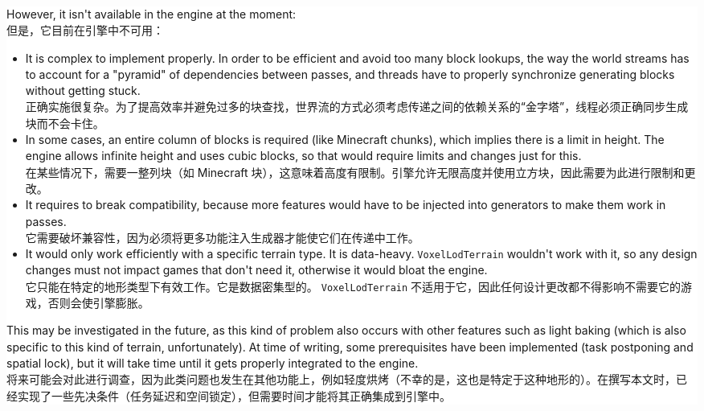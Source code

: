 However, it isn't available in the engine at the moment:  
但是，它目前在引擎中不可用：

-   It is complex to implement properly. In order to be efficient and avoid too many block lookups, the way the world streams has to account for a "pyramid" of dependencies between passes, and threads have to properly synchronize generating blocks without getting stuck.  
    正确实施很复杂。为了提高效率并避免过多的块查找，世界流的方式必须考虑传递之间的依赖关系的“金字塔”，线程必须正确同步生成块而不会卡住。
-   In some cases, an entire column of blocks is required (like Minecraft chunks), which implies there is a limit in height. The engine allows infinite height and uses cubic blocks, so that would require limits and changes just for this.  
    在某些情况下，需要一整列块（如 Minecraft 块），这意味着高度有限制。引擎允许无限高度并使用立方块，因此需要为此进行限制和更改。
-   It requires to break compatibility, because more features would have to be injected into generators to make them work in passes.  
    它需要破坏兼容性，因为必须将更多功能注入生成器才能使它们在传递中工作。
-   It would only work efficiently with a specific terrain type. It is data-heavy. `VoxelLodTerrain` wouldn't work with it, so any design changes must not impact games that don't need it, otherwise it would bloat the engine.  
    它只能在特定的地形类型下有效工作。它是数据密集型的。 `VoxelLodTerrain` 不适用于它，因此任何设计更改都不得影响不需要它的游戏，否则会使引擎膨胀。

This may be investigated in the future, as this kind of problem also occurs with other features such as light baking (which is also specific to this kind of terrain, unfortunately). At time of writing, some prerequisites have been implemented (task postponing and spatial lock), but it will take time until it gets properly integrated to the engine.  
将来可能会对此进行调查，因为此类问题也发生在其他功能上，例如轻度烘烤（不幸的是，这也是特定于这种地形的）。在撰写本文时，已经实现了一些先决条件（任务延迟和空间锁定），但需要时间才能将其正确集成到引擎中。
